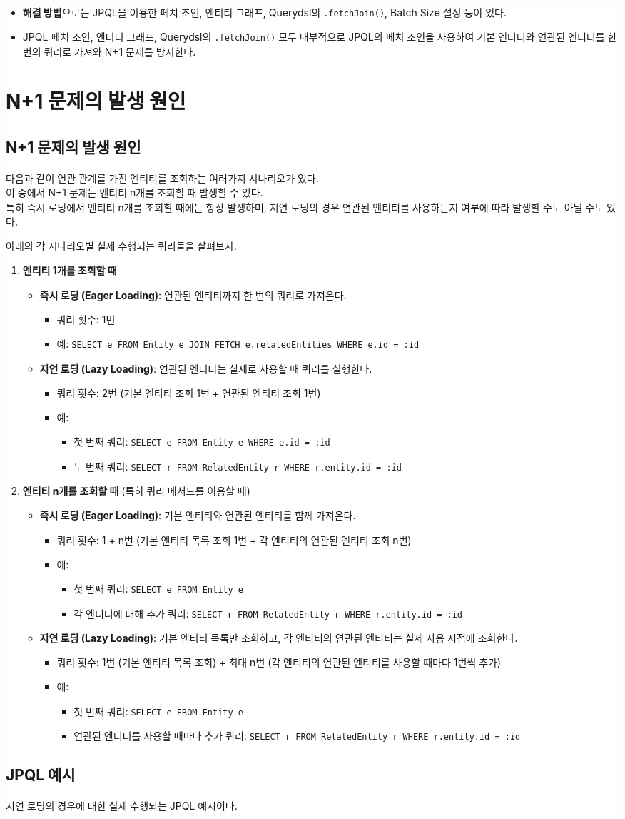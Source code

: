- **해결 방법**으로는 JPQL을 이용한 페치 조인, 엔티티 그래프, Querydsl의 `.fetchJoin()`, Batch Size 설정 등이 있다.
    
- JPQL 페치 조인, 엔티티 그래프, Querydsl의 `.fetchJoin()` 모두 내부적으로 JPQL의 페치 조인을 사용하여 기본 엔티티와 연관된 엔티티를 한 번의 쿼리로 가져와 N+1 문제를 방지한다.

# N+1 문제의 발생 원인

## N+1 문제의 발생 원인

다음과 같이 연관 관계를 가진 엔티티를 조회하는 여러가지 시나리오가 있다.  
이 중에서 N+1 문제는 엔티티 n개를 조회할 때 발생할 수 있다.  
특히 즉시 로딩에서 엔티티 n개를 조회할 때에는 항상 발생하며, 지연 로딩의 경우 연관된 엔티티를 사용하는지 여부에 따라 발생할 수도 아닐 수도 있다.

아래의 각 시나리오별 실제 수행되는 쿼리들을 살펴보자.

1. **엔티티 1개를 조회할 때**
    
    - **즉시 로딩 (Eager Loading)**: 연관된 엔티티까지 한 번의 쿼리로 가져온다.
        
        - 쿼리 횟수: 1번
            
        - 예: `SELECT e FROM Entity e JOIN FETCH e.relatedEntities WHERE e.id = :id`
            
    - **지연 로딩 (Lazy Loading)**: 연관된 엔티티는 실제로 사용할 때 쿼리를 실행한다.
        
        - 쿼리 횟수: 2번 (기본 엔티티 조회 1번 + 연관된 엔티티 조회 1번)
            
        - 예:
            
            - 첫 번째 쿼리: `SELECT e FROM Entity e WHERE e.id = :id`
                
            - 두 번째 쿼리: `SELECT r FROM RelatedEntity r WHERE r.entity.id = :id`
                
2. **엔티티 n개를 조회할 때** (특히 쿼리 메서드를 이용할 때)
    
    - **즉시 로딩 (Eager Loading)**: 기본 엔티티와 연관된 엔티티를 함께 가져온다.
        
        - 쿼리 횟수: 1 + n번 (기본 엔티티 목록 조회 1번 + 각 엔티티의 연관된 엔티티 조회 n번)
            
        - 예:
            
            - 첫 번째 쿼리: `SELECT e FROM Entity e`
                
            - 각 엔티티에 대해 추가 쿼리: `SELECT r FROM RelatedEntity r WHERE r.entity.id = :id`
                
    - **지연 로딩 (Lazy Loading)**: 기본 엔티티 목록만 조회하고, 각 엔티티의 연관된 엔티티는 실제 사용 시점에 조회한다.
        
        - 쿼리 횟수: 1번 (기본 엔티티 목록 조회) + 최대 n번 (각 엔티티의 연관된 엔티티를 사용할 때마다 1번씩 추가)
            
        - 예:
            
            - 첫 번째 쿼리: `SELECT e FROM Entity e`
                
            - 연관된 엔티티를 사용할 때마다 추가 쿼리: `SELECT r FROM RelatedEntity r WHERE r.entity.id = :id`
                

## JPQL 예시

지연 로딩의 경우에 대한 실제 수행되는 JPQL 예시이다.

